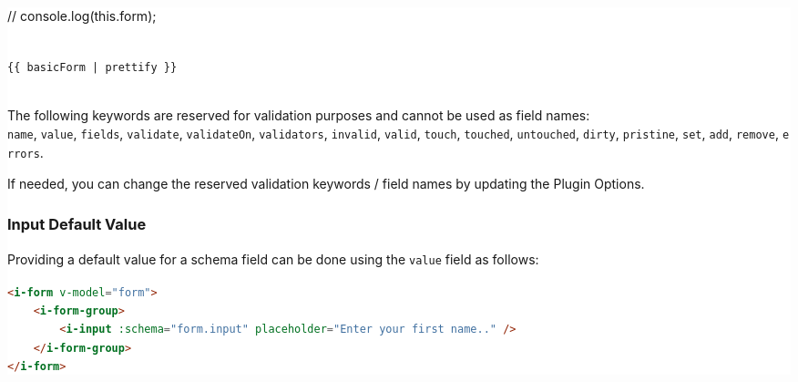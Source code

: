 </i-tab>
<i-tab type="output">
<span class="_text-muted">// console.log(this.form);</span>
<pre>
<code>
{{ basicForm | prettify }}
</code>
</pre>
</i-tab>
</i-code>

<i-alert variant="info" class="-code">
    <template slot="icon">
        <i class="inkline-icon -info h3"></i>
    </template>
    The following keywords are reserved for validation purposes and cannot be used as field names:
    <div class="_margin-top-1-2"></div>
    <code>name</code>,
    <code>value</code>,
    <code>fields</code>,
    <code>validate</code>,
    <code>validateOn</code>,
    <code>validators</code>,
    <code>invalid</code>,
    <code>valid</code>,
    <code>touch</code>,
    <code>touched</code>,
    <code>untouched</code>,
    <code>dirty</code>,
    <code>pristine</code>,
    <code>set</code>,
    <code>add</code>,
    <code>remove</code>,
    <code>errors</code>.
</i-alert>

If needed, you can change the reserved validation keywords / field names by updating the <nuxt-link :to="{ name: 'docs-introduction-plugin-options' }">Plugin Options</nuxt-link>.

### Input Default Value
Providing a default value for a schema field can be done using the `value` field as follows:

<i-code title="Form Schema Input Default Value">
<i-tab type="preview">
    <i-form v-model="defaultValueForm">
        <i-form-group>
            <i-input :schema="defaultValueForm.input" placeholder="Enter your first name.." />
        </i-form-group>
    </i-form>
</i-tab>
<i-tab type="html">

~~~html
<i-form v-model="form">
    <i-form-group>
        <i-input :schema="form.input" placeholder="Enter your first name.." />
    </i-form-group>
</i-form>
~~~
